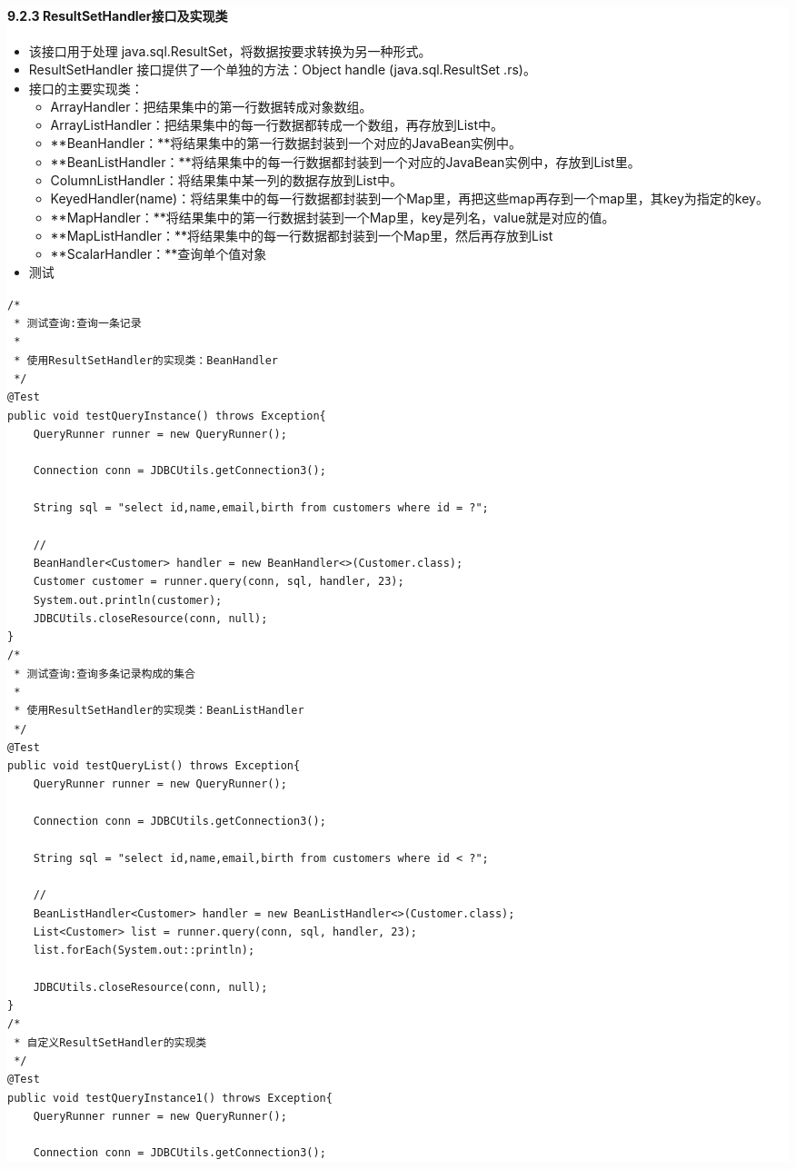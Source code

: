 #### 9.2.3 ResultSetHandler接口及实现类

- 该接口用于处理 java.sql.ResultSet，将数据按要求转换为另一种形式。
- ResultSetHandler 接口提供了一个单独的方法：Object handle (java.sql.ResultSet .rs)。
- 接口的主要实现类：
  - ArrayHandler：把结果集中的第一行数据转成对象数组。
  - ArrayListHandler：把结果集中的每一行数据都转成一个数组，再存放到List中。
  - **BeanHandler：**将结果集中的第一行数据封装到一个对应的JavaBean实例中。
  - **BeanListHandler：**将结果集中的每一行数据都封装到一个对应的JavaBean实例中，存放到List里。
  - ColumnListHandler：将结果集中某一列的数据存放到List中。
  - KeyedHandler(name)：将结果集中的每一行数据都封装到一个Map里，再把这些map再存到一个map里，其key为指定的key。
  - **MapHandler：**将结果集中的第一行数据封装到一个Map里，key是列名，value就是对应的值。
  - **MapListHandler：**将结果集中的每一行数据都封装到一个Map里，然后再存放到List
  - **ScalarHandler：**查询单个值对象
- 测试

```
/*
 * 测试查询:查询一条记录
 * 
 * 使用ResultSetHandler的实现类：BeanHandler
 */
@Test
public void testQueryInstance() throws Exception{
    QueryRunner runner = new QueryRunner();

    Connection conn = JDBCUtils.getConnection3();
        
    String sql = "select id,name,email,birth from customers where id = ?";
        
    //
    BeanHandler<Customer> handler = new BeanHandler<>(Customer.class);
    Customer customer = runner.query(conn, sql, handler, 23);
    System.out.println(customer);   
    JDBCUtils.closeResource(conn, null);
}
/*
 * 测试查询:查询多条记录构成的集合
 * 
 * 使用ResultSetHandler的实现类：BeanListHandler
 */
@Test
public void testQueryList() throws Exception{
    QueryRunner runner = new QueryRunner();

    Connection conn = JDBCUtils.getConnection3();
        
    String sql = "select id,name,email,birth from customers where id < ?";
        
    //
    BeanListHandler<Customer> handler = new BeanListHandler<>(Customer.class);
    List<Customer> list = runner.query(conn, sql, handler, 23);
    list.forEach(System.out::println);
        
    JDBCUtils.closeResource(conn, null);
}
/*
 * 自定义ResultSetHandler的实现类
 */
@Test
public void testQueryInstance1() throws Exception{
    QueryRunner runner = new QueryRunner();

    Connection conn = JDBCUtils.getConnection3();
```